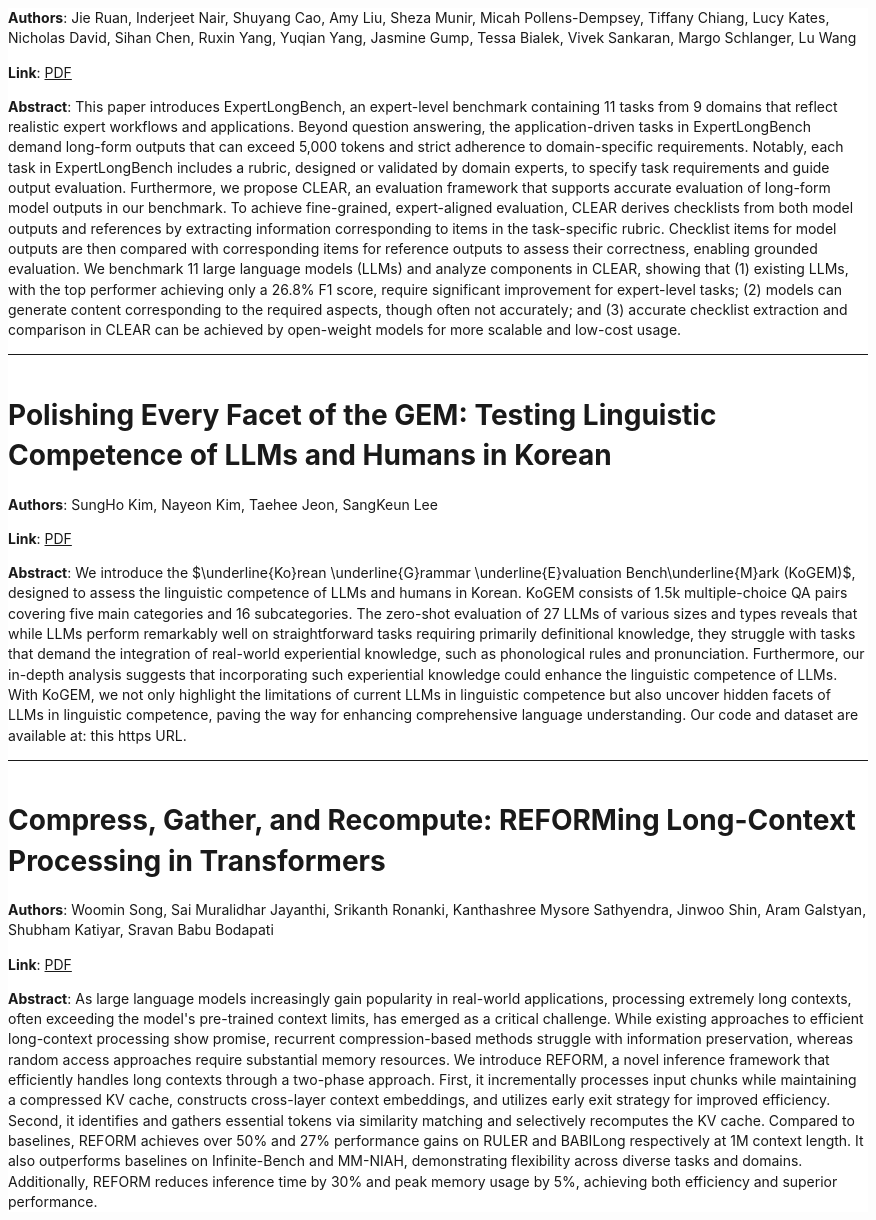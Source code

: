 **Authors**: Jie Ruan, Inderjeet Nair, Shuyang Cao, Amy Liu, Sheza Munir, Micah Pollens-Dempsey, Tiffany Chiang, Lucy Kates, Nicholas David, Sihan Chen, Ruxin Yang, Yuqian Yang, Jasmine Gump, Tessa Bialek, Vivek Sankaran, Margo Schlanger, Lu Wang  

**Link**: [PDF](https://arxiv.org/pdf/2506.01241)  

**Abstract**: This paper introduces ExpertLongBench, an expert-level benchmark containing 11 tasks from 9 domains that reflect realistic expert workflows and applications. Beyond question answering, the application-driven tasks in ExpertLongBench demand long-form outputs that can exceed 5,000 tokens and strict adherence to domain-specific requirements. Notably, each task in ExpertLongBench includes a rubric, designed or validated by domain experts, to specify task requirements and guide output evaluation. Furthermore, we propose CLEAR, an evaluation framework that supports accurate evaluation of long-form model outputs in our benchmark. To achieve fine-grained, expert-aligned evaluation, CLEAR derives checklists from both model outputs and references by extracting information corresponding to items in the task-specific rubric. Checklist items for model outputs are then compared with corresponding items for reference outputs to assess their correctness, enabling grounded evaluation. We benchmark 11 large language models (LLMs) and analyze components in CLEAR, showing that (1) existing LLMs, with the top performer achieving only a 26.8% F1 score, require significant improvement for expert-level tasks; (2) models can generate content corresponding to the required aspects, though often not accurately; and (3) accurate checklist extraction and comparison in CLEAR can be achieved by open-weight models for more scalable and low-cost usage. 

---
# Polishing Every Facet of the GEM: Testing Linguistic Competence of LLMs and Humans in Korean 

**Authors**: SungHo Kim, Nayeon Kim, Taehee Jeon, SangKeun Lee  

**Link**: [PDF](https://arxiv.org/pdf/2506.01237)  

**Abstract**: We introduce the $\underline{Ko}rean \underline{G}rammar \underline{E}valuation Bench\underline{M}ark (KoGEM)$, designed to assess the linguistic competence of LLMs and humans in Korean. KoGEM consists of 1.5k multiple-choice QA pairs covering five main categories and 16 subcategories. The zero-shot evaluation of 27 LLMs of various sizes and types reveals that while LLMs perform remarkably well on straightforward tasks requiring primarily definitional knowledge, they struggle with tasks that demand the integration of real-world experiential knowledge, such as phonological rules and pronunciation. Furthermore, our in-depth analysis suggests that incorporating such experiential knowledge could enhance the linguistic competence of LLMs. With KoGEM, we not only highlight the limitations of current LLMs in linguistic competence but also uncover hidden facets of LLMs in linguistic competence, paving the way for enhancing comprehensive language understanding. Our code and dataset are available at: this https URL. 

---
# Compress, Gather, and Recompute: REFORMing Long-Context Processing in Transformers 

**Authors**: Woomin Song, Sai Muralidhar Jayanthi, Srikanth Ronanki, Kanthashree Mysore Sathyendra, Jinwoo Shin, Aram Galstyan, Shubham Katiyar, Sravan Babu Bodapati  

**Link**: [PDF](https://arxiv.org/pdf/2506.01215)  

**Abstract**: As large language models increasingly gain popularity in real-world applications, processing extremely long contexts, often exceeding the model's pre-trained context limits, has emerged as a critical challenge. While existing approaches to efficient long-context processing show promise, recurrent compression-based methods struggle with information preservation, whereas random access approaches require substantial memory resources. We introduce REFORM, a novel inference framework that efficiently handles long contexts through a two-phase approach. First, it incrementally processes input chunks while maintaining a compressed KV cache, constructs cross-layer context embeddings, and utilizes early exit strategy for improved efficiency. Second, it identifies and gathers essential tokens via similarity matching and selectively recomputes the KV cache. Compared to baselines, REFORM achieves over 50% and 27% performance gains on RULER and BABILong respectively at 1M context length. It also outperforms baselines on Infinite-Bench and MM-NIAH, demonstrating flexibility across diverse tasks and domains. Additionally, REFORM reduces inference time by 30% and peak memory usage by 5%, achieving both efficiency and superior performance. 
